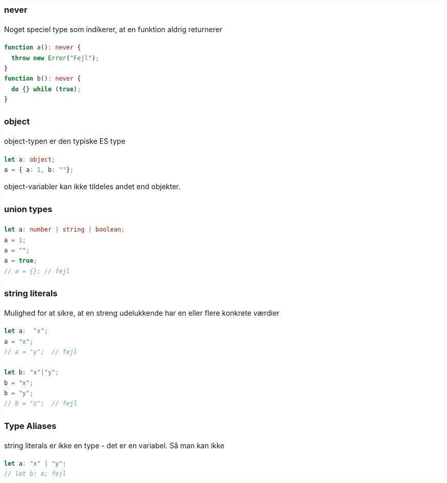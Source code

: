 ### never

Noget speciel type som indikerer, at en funktion aldrig returnerer

```typescript
function a(): never {
  throw new Error("Fejl");
}
function b(): never {
  do {} while (true);
}
```

### object

object-typen er den typiske ES type

```typescript
let a: object;
a = { a: 1, b: ""};
```

object-variabler kan ikke tildeles andet end objekter.

### union types

```typescript
let a: number | string | boolean;
a = 1;
a = "";
a = true;
// a = {}; // fejl
```

### string literals

Mulighed for at sikre, at en streng udelukkende har en eller flere konkrete værdier

```typescript
let a:  "x";
a = "x";
// a = "y";  // fejl

let b: "x"|"y";
b = "x";
b = "y";
// b = "z";  // fejl
```

### Type Aliases

string literals er ikke en type - det er en variabel. Så man kan ikke

```typescript
let a: "x" | "y";
// let b: a; fejl
```
